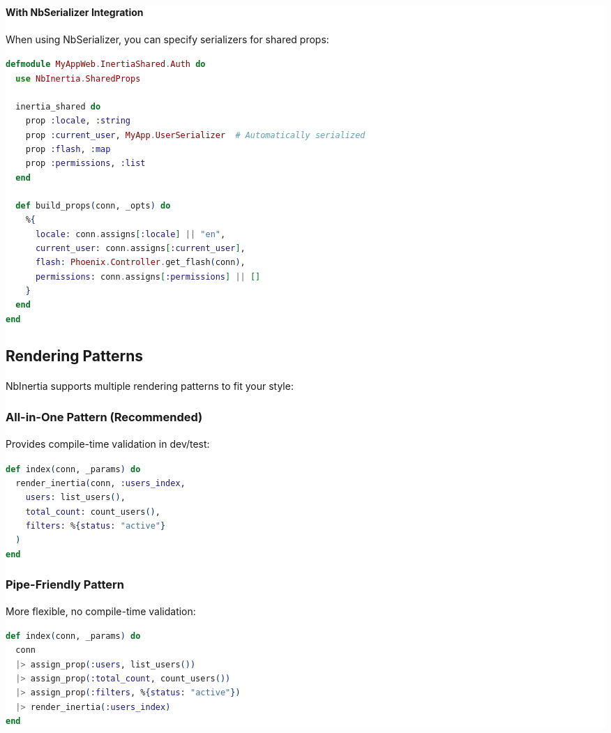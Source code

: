 #### With NbSerializer Integration

When using NbSerializer, you can specify serializers for shared props:

```elixir
defmodule MyAppWeb.InertiaShared.Auth do
  use NbInertia.SharedProps

  inertia_shared do
    prop :locale, :string
    prop :current_user, MyApp.UserSerializer  # Automatically serialized
    prop :flash, :map
    prop :permissions, :list
  end

  def build_props(conn, _opts) do
    %{
      locale: conn.assigns[:locale] || "en",
      current_user: conn.assigns[:current_user],
      flash: Phoenix.Controller.get_flash(conn),
      permissions: conn.assigns[:permissions] || []
    }
  end
end
```

## Rendering Patterns

NbInertia supports multiple rendering patterns to fit your style:

### All-in-One Pattern (Recommended)

Provides compile-time validation in dev/test:

```elixir
def index(conn, _params) do
  render_inertia(conn, :users_index,
    users: list_users(),
    total_count: count_users(),
    filters: %{status: "active"}
  )
end
```

### Pipe-Friendly Pattern

More flexible, no compile-time validation:

```elixir
def index(conn, _params) do
  conn
  |> assign_prop(:users, list_users())
  |> assign_prop(:total_count, count_users())
  |> assign_prop(:filters, %{status: "active"})
  |> render_inertia(:users_index)
end
```
